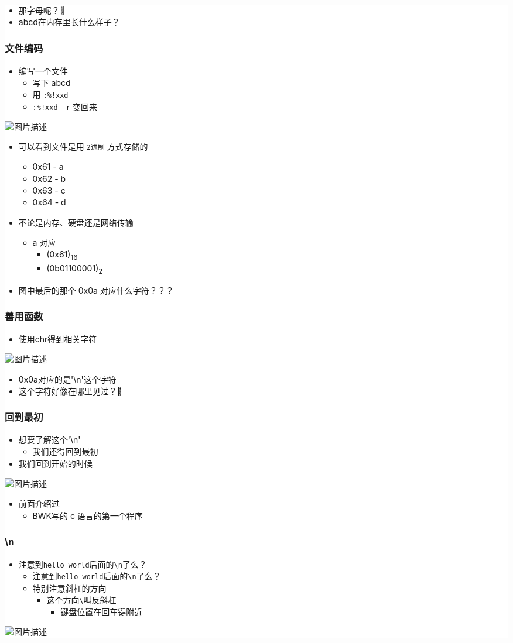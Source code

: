 - 那字母呢？🤔
- abcd在内存里长什么样子？

### 文件编码

- 编写一个文件
  - 写下 abcd
  - 用 `:%!xxd`
  - `:%!xxd -r` 变回来

![图片描述](https://doc.shiyanlou.com/courses/uid1190679-20220218-1645166781622)

- 可以看到文件是用 `2进制` 方式存储的
  - 0x61 - a
  - 0x62 - b
  - 0x63 - c
  - 0x64 - d

- 不论是内存、硬盘还是网络传输
	- a 对应
		- (0x61)<sub>16</sub>
		- (0b01100001)<sub>2</sub>
- 图中最后的那个 0x0a 对应什么字符？？？

### 善用函数

- 使用chr得到相关字符

![图片描述](https://doc.shiyanlou.com/courses/uid1190679-20220930-1664530744930)

- 0x0a对应的是'\n'这个字符
- 这个字符好像在哪里见过？🤔

### 回到最初

- 想要了解这个'\n'
	- 我们还得回到最初
- 我们回到开始的时候

![图片描述](https://doc.shiyanlou.com/courses/uid1190679-20210220-1613818969577)

- 前面介绍过
	- BWK写的 c 语言的第一个程序

### \n

- 注意到`hello world`后面的`\n`了么？
  - 注意到`hello world`后面的`\n`了么？
  - 特别注意斜杠的方向
	- 这个方向`\`叫反斜杠
	  -  键盘位置在回车键附近

![图片描述](https://doc.shiyanlou.com/courses/uid1190679-20221007-1665144024805)
